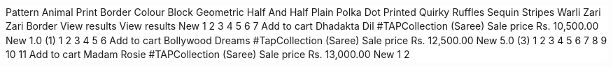 Pattern
Animal Print
Border
Colour Block
Geometric
Half And Half
Plain
Polka Dot
Printed
Quirky
Ruffles
Sequin
Stripes
Warli
Zari
Zari Border
View results
View results
New
1
2
3
4
5
6
7
Add to cart
Dhadakta Dil #TAPCollection (Saree)
Sale price
Rs. 10,500.00
New
1.0
(1)
1
2
3
4
5
6
Add to cart
Bollywood Dreams #TapCollection (Saree)
Sale price
Rs. 12,500.00
New
5.0
(3)
1
2
3
4
5
6
7
8
9
10
11
Add to cart
Madam Rosie #TAPCollection (Saree)
Sale price
Rs. 13,000.00
New
1
2